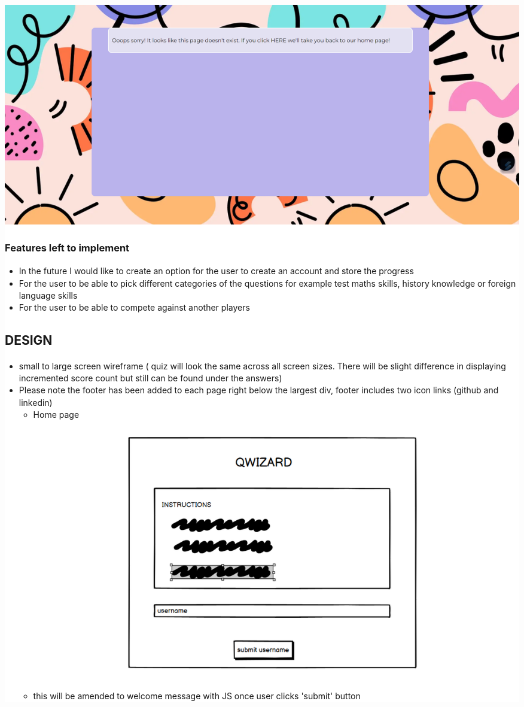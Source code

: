 ![404_page](assets/docs/404_page.png)
### Features left to implement
* In the future I would like to create an option for the user to create an account and store the progress
* For the user to be able to pick different categories of the questions for example test maths skills, history knowledge or foreign language skills
* For the user to be able to compete against another players

## DESIGN
* small to large screen wireframe ( quiz will look the same across all screen sizes. There will be slight difference in displaying incremented score count but still can be found under the answers)
* Please note the footer has been added to each page right below the largest div, footer includes two icon links (github and linkedin)
     * Home page
             ![home_page](assets/docs/home_page_wireframe.png)
     * this will be amended to welcome message with JS once user clicks 'submit' button